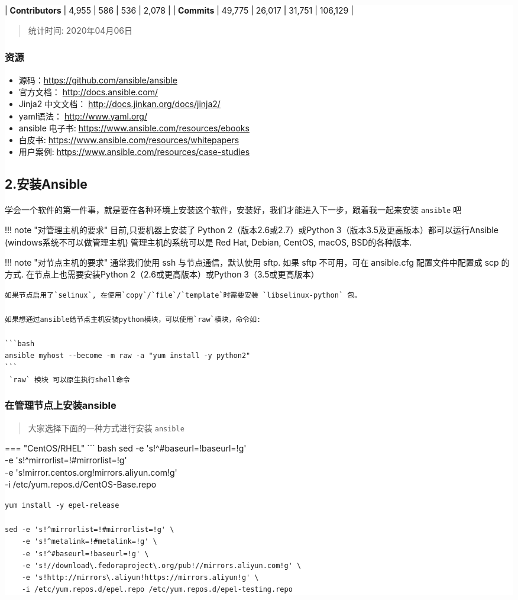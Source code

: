 | **Contributors**  | 4,955         | 586              | 536               | 2,078                |
| **Commits**       | 49,775       | 26,017           | 31,751            |  106,129               |


> 统计时间: 2020年04月06日


### 资源

- 源码：https://github.com/ansible/ansible
- 官方文档： http://docs.ansible.com/
- Jinja2 中文文档： http://docs.jinkan.org/docs/jinja2/
- yaml语法： http://www.yaml.org/
- ansible 电子书: https://www.ansible.com/resources/ebooks
- 白皮书: https://www.ansible.com/resources/whitepapers
- 用户案例: https://www.ansible.com/resources/case-studies


## 2.安装Ansible

学会一个软件的第一件事，就是要在各种环境上安装这个软件，安装好，我们才能进入下一步，跟着我一起来安装 `ansible` 吧

!!! note "对管理主机的要求"
    目前,只要机器上安装了 Python 2（版本2.6或2.7）或Python 3（版本3.5及更高版本）都可以运行Ansible (windows系统不可以做管理主机)
    管理主机的系统可以是 Red Hat, Debian, CentOS, macOS, BSD的各种版本.

!!! note "对节点主机的要求"
    通常我们使用 ssh 与节点通信，默认使用 sftp.  如果 sftp 不可用，可在 ansible.cfg 配置文件中配置成 scp 的方式. 在节点上也需要安装Python 2（2.6或更高版本）或Python 3（3.5或更高版本）

    如果节点启用了`selinux`, 在使用`copy`/`file`/`template`时需要安装 `libselinux-python` 包。

    如果想通过ansible给节点主机安装python模块，可以使用`raw`模块，命令如: 

    ```bash
    ansible myhost --become -m raw -a "yum install -y python2"
    ```
     `raw` 模块 可以原生执行shell命令


### 在管理节点上安装ansible

> 大家选择下面的一种方式进行安装 `ansible`

=== "CentOS/RHEL"
    ``` bash
    sed -e 's!^#baseurl=!baseurl=!g' \
           -e  's!^mirrorlist=!#mirrorlist=!g' \
           -e 's!mirror.centos.org!mirrors.aliyun.com!g' \
           -i  /etc/yum.repos.d/CentOS-Base.repo

    yum install -y epel-release

    sed -e 's!^mirrorlist=!#mirrorlist=!g' \
        -e 's!^metalink=!#metalink=!g' \
        -e 's!^#baseurl=!baseurl=!g' \
        -e 's!//download\.fedoraproject\.org/pub!//mirrors.aliyun.com!g' \
        -e 's!http://mirrors\.aliyun!https://mirrors.aliyun!g' \
        -i /etc/yum.repos.d/epel.repo /etc/yum.repos.d/epel-testing.repo
